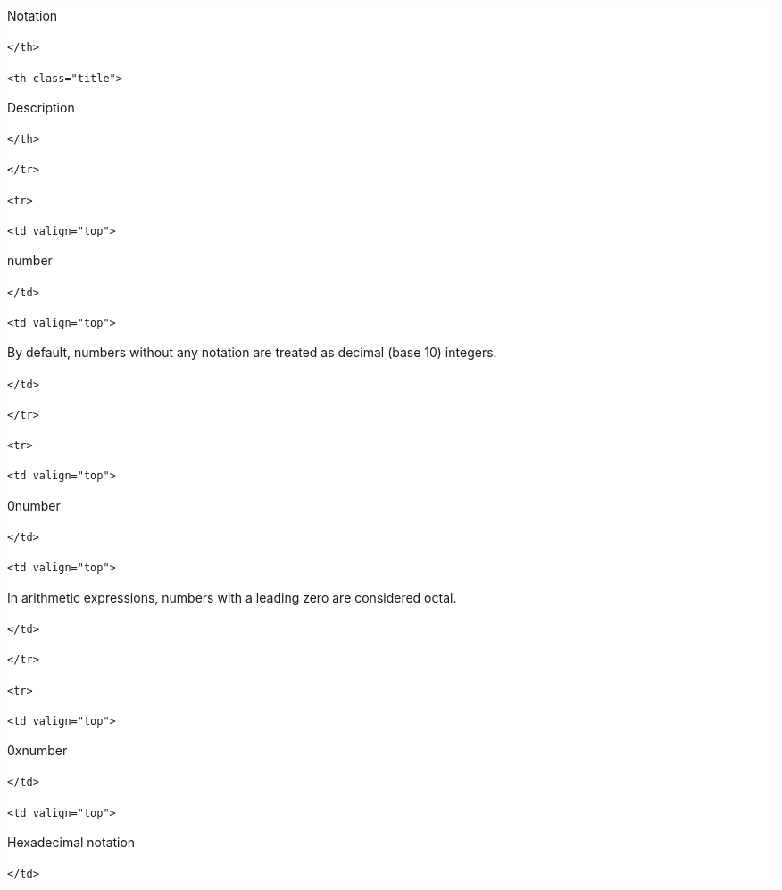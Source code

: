 ```{=html}
```
Notation
```{=html}
</th>
```
```{=html}
<th class="title">
```
Description
```{=html}
</th>
```
```{=html}
</tr>
```
```{=html}
<tr>
```
```{=html}
<td valign="top">
```
number
```{=html}
</td>
```
```{=html}
<td valign="top">
```
By default, numbers without any notation are treated as decimal (base 10) integers.
```{=html}
</td>
```
```{=html}
</tr>
```
```{=html}
<tr>
```
```{=html}
<td valign="top">
```
0number
```{=html}
</td>
```
```{=html}
<td valign="top">
```
In arithmetic expressions, numbers with a leading zero are considered octal.
```{=html}
</td>
```
```{=html}
</tr>
```
```{=html}
<tr>
```
```{=html}
<td valign="top">
```
0xnumber
```{=html}
</td>
```
```{=html}
<td valign="top">
```
Hexadecimal notation
```{=html}
</td>
```